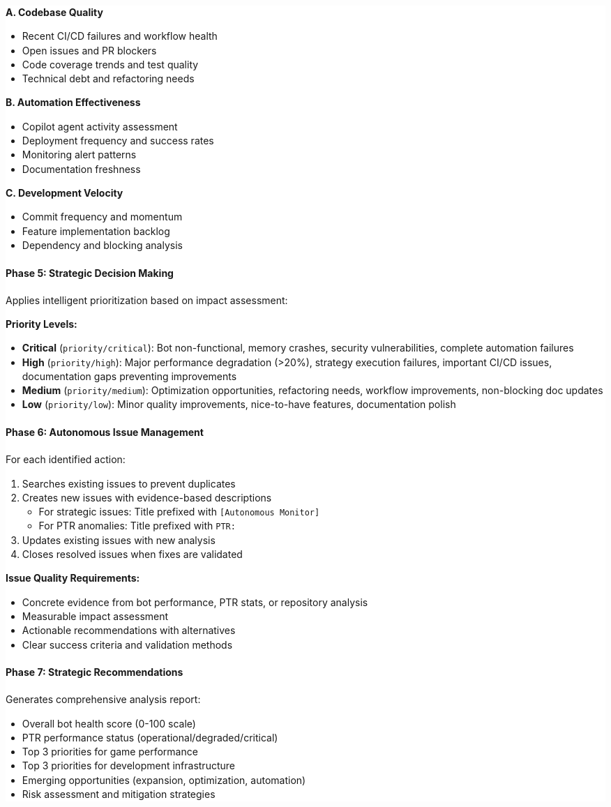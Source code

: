 **A. Codebase Quality**

- Recent CI/CD failures and workflow health
- Open issues and PR blockers
- Code coverage trends and test quality
- Technical debt and refactoring needs

**B. Automation Effectiveness**

- Copilot agent activity assessment
- Deployment frequency and success rates
- Monitoring alert patterns
- Documentation freshness

**C. Development Velocity**

- Commit frequency and momentum
- Feature implementation backlog
- Dependency and blocking analysis

#### Phase 5: Strategic Decision Making

Applies intelligent prioritization based on impact assessment:

**Priority Levels:**

- **Critical** (`priority/critical`): Bot non-functional, memory crashes, security vulnerabilities, complete automation failures
- **High** (`priority/high`): Major performance degradation (>20%), strategy execution failures, important CI/CD issues, documentation gaps preventing improvements
- **Medium** (`priority/medium`): Optimization opportunities, refactoring needs, workflow improvements, non-blocking doc updates
- **Low** (`priority/low`): Minor quality improvements, nice-to-have features, documentation polish

#### Phase 6: Autonomous Issue Management

For each identified action:

1. Searches existing issues to prevent duplicates
2. Creates new issues with evidence-based descriptions
   - For strategic issues: Title prefixed with `[Autonomous Monitor]`
   - For PTR anomalies: Title prefixed with `PTR:`
3. Updates existing issues with new analysis
4. Closes resolved issues when fixes are validated

**Issue Quality Requirements:**

- Concrete evidence from bot performance, PTR stats, or repository analysis
- Measurable impact assessment
- Actionable recommendations with alternatives
- Clear success criteria and validation methods

#### Phase 7: Strategic Recommendations

Generates comprehensive analysis report:

- Overall bot health score (0-100 scale)
- PTR performance status (operational/degraded/critical)
- Top 3 priorities for game performance
- Top 3 priorities for development infrastructure
- Emerging opportunities (expansion, optimization, automation)
- Risk assessment and mitigation strategies
